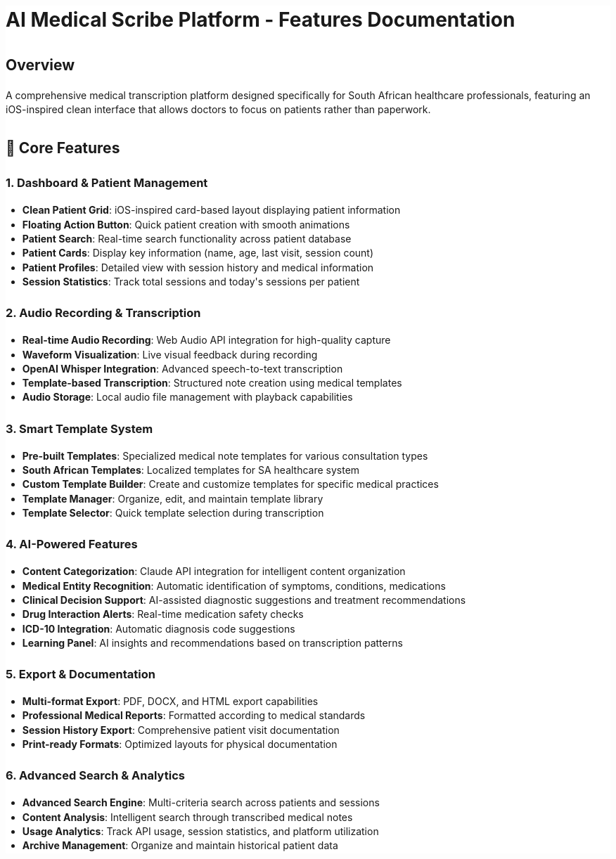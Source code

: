 # AI Medical Scribe Platform - Features Documentation

## Overview
A comprehensive medical transcription platform designed specifically for South African healthcare professionals, featuring an iOS-inspired clean interface that allows doctors to focus on patients rather than paperwork.

## 🏥 Core Features

### 1. Dashboard & Patient Management
- **Clean Patient Grid**: iOS-inspired card-based layout displaying patient information
- **Floating Action Button**: Quick patient creation with smooth animations
- **Patient Search**: Real-time search functionality across patient database
- **Patient Cards**: Display key information (name, age, last visit, session count)
- **Patient Profiles**: Detailed view with session history and medical information
- **Session Statistics**: Track total sessions and today's sessions per patient

### 2. Audio Recording & Transcription
- **Real-time Audio Recording**: Web Audio API integration for high-quality capture
- **Waveform Visualization**: Live visual feedback during recording
- **OpenAI Whisper Integration**: Advanced speech-to-text transcription
- **Template-based Transcription**: Structured note creation using medical templates
- **Audio Storage**: Local audio file management with playback capabilities

### 3. Smart Template System
- **Pre-built Templates**: Specialized medical note templates for various consultation types
- **South African Templates**: Localized templates for SA healthcare system
- **Custom Template Builder**: Create and customize templates for specific medical practices
- **Template Manager**: Organize, edit, and maintain template library
- **Template Selector**: Quick template selection during transcription

### 4. AI-Powered Features
- **Content Categorization**: Claude API integration for intelligent content organization
- **Medical Entity Recognition**: Automatic identification of symptoms, conditions, medications
- **Clinical Decision Support**: AI-assisted diagnostic suggestions and treatment recommendations
- **Drug Interaction Alerts**: Real-time medication safety checks
- **ICD-10 Integration**: Automatic diagnosis code suggestions
- **Learning Panel**: AI insights and recommendations based on transcription patterns

### 5. Export & Documentation
- **Multi-format Export**: PDF, DOCX, and HTML export capabilities
- **Professional Medical Reports**: Formatted according to medical standards
- **Session History Export**: Comprehensive patient visit documentation
- **Print-ready Formats**: Optimized layouts for physical documentation

### 6. Advanced Search & Analytics
- **Advanced Search Engine**: Multi-criteria search across patients and sessions
- **Content Analysis**: Intelligent search through transcribed medical notes
- **Usage Analytics**: Track API usage, session statistics, and platform utilization
- **Archive Management**: Organize and maintain historical patient data
